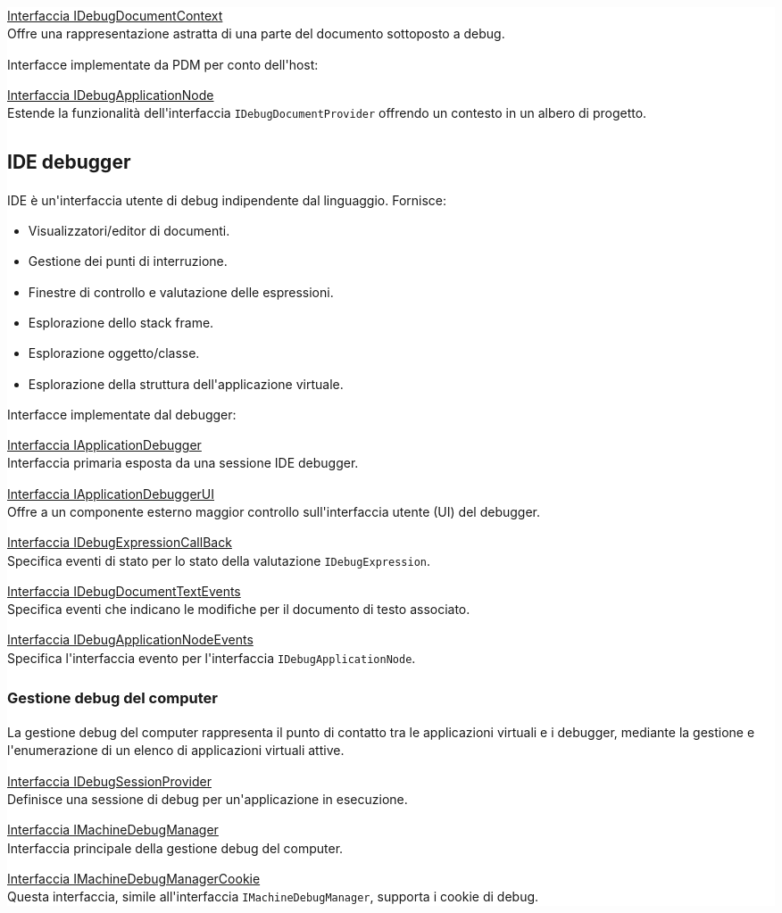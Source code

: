  [Interfaccia IDebugDocumentContext](../winscript/reference/idebugdocumentcontext-interface.md)  
 Offre una rappresentazione astratta di una parte del documento sottoposto a debug.  
  
 Interfacce implementate da PDM per conto dell'host:  
  
 [Interfaccia IDebugApplicationNode](../winscript/reference/idebugapplicationnode-interface.md)  
 Estende la funzionalità dell'interfaccia `IDebugDocumentProvider` offrendo un contesto in un albero di progetto.  
  
## <a name="debugger-ide"></a>IDE debugger  
 IDE è un'interfaccia utente di debug indipendente dal linguaggio. Fornisce:  
  
-   Visualizzatori/editor di documenti.  
  
-   Gestione dei punti di interruzione.  
  
-   Finestre di controllo e valutazione delle espressioni.  
  
-   Esplorazione dello stack frame.  
  
-   Esplorazione oggetto/classe.  
  
-   Esplorazione della struttura dell'applicazione virtuale.  
  
 Interfacce implementate dal debugger:  
  
 [Interfaccia IApplicationDebugger](../winscript/reference/iapplicationdebugger-interface.md)  
 Interfaccia primaria esposta da una sessione IDE debugger.  
  
 [Interfaccia IApplicationDebuggerUI](../winscript/reference/iapplicationdebuggerui-interface.md)  
 Offre a un componente esterno maggior controllo sull'interfaccia utente (UI) del debugger.  
  
 [Interfaccia IDebugExpressionCallBack](../winscript/reference/idebugexpressioncallback-interface.md)  
 Specifica eventi di stato per lo stato della valutazione `IDebugExpression`.  
  
 [Interfaccia IDebugDocumentTextEvents](../winscript/reference/idebugdocumenttextevents-interface.md)  
 Specifica eventi che indicano le modifiche per il documento di testo associato.  
  
 [Interfaccia IDebugApplicationNodeEvents](../winscript/reference/idebugapplicationnodeevents-interface.md)  
 Specifica l'interfaccia evento per l'interfaccia `IDebugApplicationNode`.  
  
### <a name="machine-debug-manager"></a>Gestione debug del computer  
 La gestione debug del computer rappresenta il punto di contatto tra le applicazioni virtuali e i debugger, mediante la gestione e l'enumerazione di un elenco di applicazioni virtuali attive.  
  
 [Interfaccia IDebugSessionProvider](../winscript/reference/idebugsessionprovider-interface.md)  
 Definisce una sessione di debug per un'applicazione in esecuzione.  
  
 [Interfaccia IMachineDebugManager](../winscript/reference/imachinedebugmanager-interface.md)  
 Interfaccia principale della gestione debug del computer.  
  
 [Interfaccia IMachineDebugManagerCookie](../winscript/reference/imachinedebugmanagercookie-interface.md)  
 Questa interfaccia, simile all'interfaccia `IMachineDebugManager`, supporta i cookie di debug.  
  